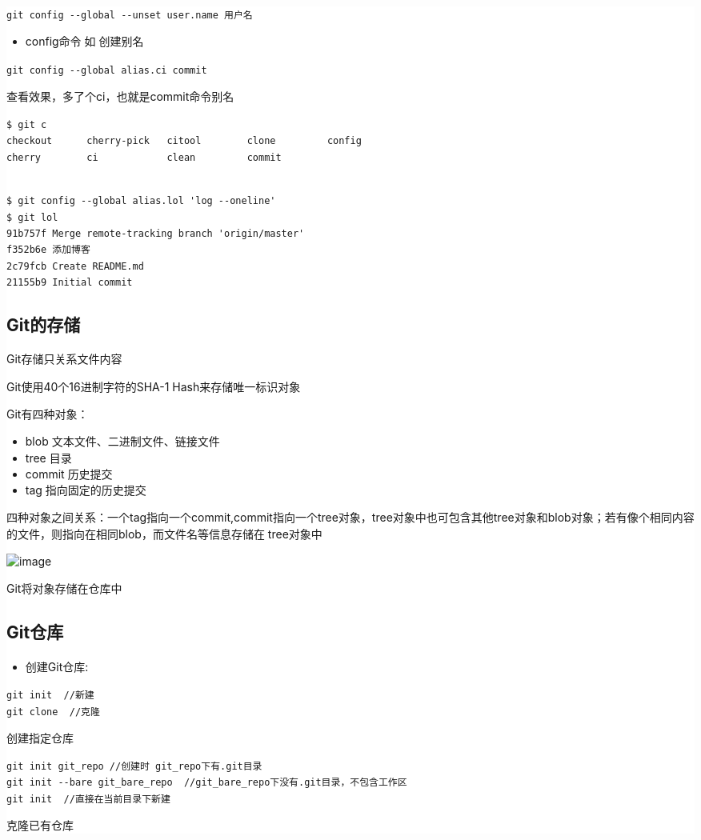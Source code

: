 ```
git config --global --unset user.name 用户名
```

- config命令
如 创建别名
```
git config --global alias.ci commit
```
查看效果，多了个ci，也就是commit命令别名

```
$ git c
checkout      cherry-pick   citool        clone         config
cherry        ci            clean         commit


```

```
$ git config --global alias.lol 'log --oneline'
$ git lol
91b757f Merge remote-tracking branch 'origin/master'
f352b6e 添加博客
2c79fcb Create README.md
21155b9 Initial commit
```
## Git的存储
Git存储只关系文件内容

Git使用40个16进制字符的SHA-1 Hash来存储唯一标识对象

Git有四种对象：
- blob 文本文件、二进制文件、链接文件
- tree 目录
- commit 历史提交
- tag 指向固定的历史提交

四种对象之间关系：一个tag指向一个commit,commit指向一个tree对象，tree对象中也可包含其他tree对象和blob对象；若有像个相同内容的文件，则指向在相同blob，而文件名等信息存储在 tree对象中

![image](http://og6e19zce.bkt.clouddn.com/git_learn2.png)

Git将对象存储在仓库中

## Git仓库
- 创建Git仓库: 
```
git init  //新建
git clone  //克隆
```
创建指定仓库
```
git init git_repo //创建时 git_repo下有.git目录
git init --bare git_bare_repo  //git_bare_repo下没有.git目录，不包含工作区
git init  //直接在当前目录下新建

```
克隆已有仓库

